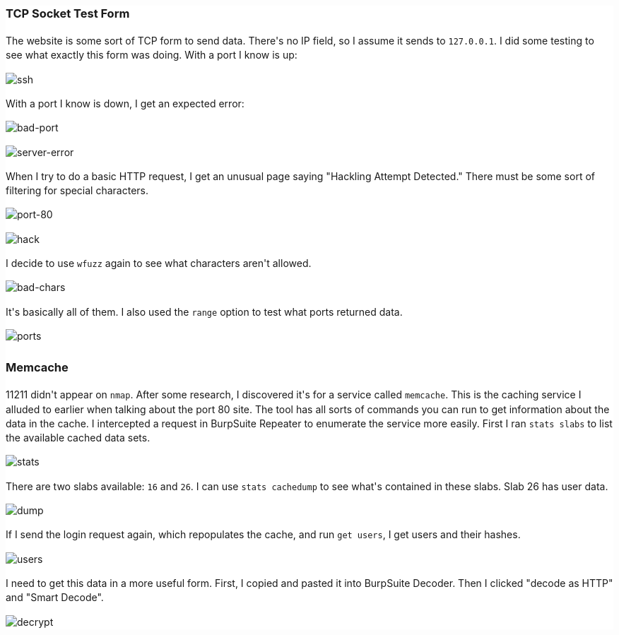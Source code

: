 ### TCP Socket Test Form

The website is some sort of TCP form to send data. There's no IP field, so I assume it sends to `127.0.0.1`. I did some testing to see what exactly this form was doing. With a port I know is up:

![ssh](https://storage.googleapis.com/val-roudebush-report-images/htb-pics/dab/15-tcp-test-2.png)

With a port I know is down, I get an expected error:

![bad-port](https://storage.googleapis.com/val-roudebush-report-images/htb-pics/dab/16-tcp-test-3.png)

![server-error](https://storage.googleapis.com/val-roudebush-report-images/htb-pics/dab/17-server-error.png)

When I try to do a basic HTTP request, I get an unusual page saying "Hackling Attempt Detected." There must be some sort of filtering for special characters.

![port-80](https://storage.googleapis.com/val-roudebush-report-images/htb-pics/dab/18-tcp-test-4.png)

![hack](https://storage.googleapis.com/val-roudebush-report-images/htb-pics/dab/19-hack-detected.png)

I decide to use `wfuzz` again to see what characters aren't allowed.

![bad-chars](https://storage.googleapis.com/val-roudebush-report-images/htb-pics/dab/20-test-bad-chars.png)

It's basically all of them. I also used the `range` option to test what ports returned data.

![ports](https://storage.googleapis.com/val-roudebush-report-images/htb-pics/dab/21-fuzz-ports.png)

### Memcache

11211 didn't appear on `nmap`. After some research, I discovered it's for a service called `memcache`. This is the caching service I alluded to earlier when talking about the port 80 site. The tool has all sorts of commands you can run to get information about the data in the cache. I intercepted a request in BurpSuite Repeater to enumerate the service more easily. First I ran `stats slabs` to list the available cached data sets.

![stats](https://storage.googleapis.com/val-roudebush-report-images/htb-pics/dab/23-slabs.png)

There are two slabs available: `16` and `26`. I can use `stats cachedump` to see what's contained in these slabs. Slab 26 has user data.

![dump](https://storage.googleapis.com/val-roudebush-report-images/htb-pics/dab/24-cache-dump.png)

If I send the login request again, which repopulates the cache, and run `get users`, I get users and their hashes.

![users](https://storage.googleapis.com/val-roudebush-report-images/htb-pics/dab/25-users.png)

I need to get this data in a more useful form. First, I copied and pasted it into BurpSuite Decoder. Then I clicked "decode as HTTP" and "Smart Decode".

![decrypt](https://storage.googleapis.com/val-roudebush-report-images/htb-pics/dab/26-decrypt.png)
